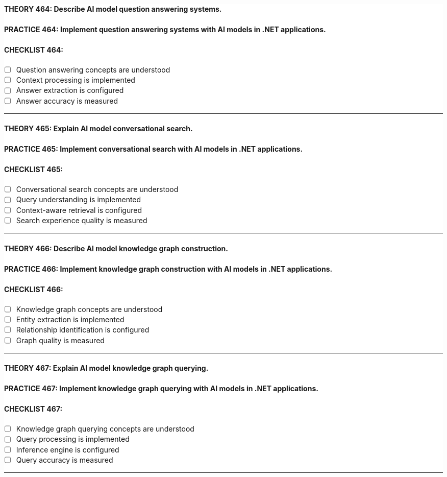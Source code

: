 
#### THEORY 464: Describe AI model question answering systems.

#### PRACTICE 464: Implement question answering systems with AI models in .NET applications.

#### CHECKLIST 464:

- [ ] Question answering concepts are understood
- [ ] Context processing is implemented
- [ ] Answer extraction is configured
- [ ] Answer accuracy is measured

---

#### THEORY 465: Explain AI model conversational search.

#### PRACTICE 465: Implement conversational search with AI models in .NET applications.

#### CHECKLIST 465:

- [ ] Conversational search concepts are understood
- [ ] Query understanding is implemented
- [ ] Context-aware retrieval is configured
- [ ] Search experience quality is measured

---

#### THEORY 466: Describe AI model knowledge graph construction.

#### PRACTICE 466: Implement knowledge graph construction with AI models in .NET applications.

#### CHECKLIST 466:

- [ ] Knowledge graph concepts are understood
- [ ] Entity extraction is implemented
- [ ] Relationship identification is configured
- [ ] Graph quality is measured

---

#### THEORY 467: Explain AI model knowledge graph querying.

#### PRACTICE 467: Implement knowledge graph querying with AI models in .NET applications.

#### CHECKLIST 467:

- [ ] Knowledge graph querying concepts are understood
- [ ] Query processing is implemented
- [ ] Inference engine is configured
- [ ] Query accuracy is measured

---